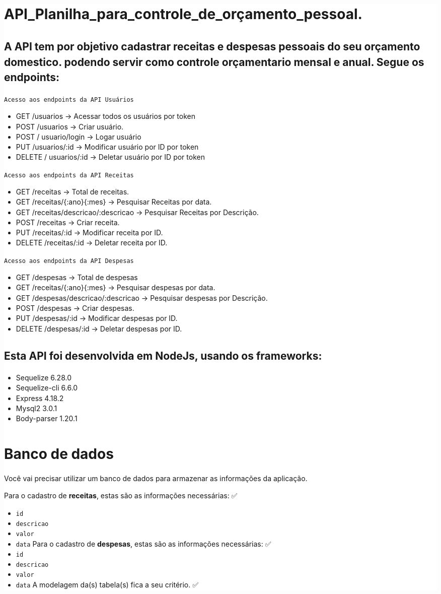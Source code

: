# API_Planilha_para_controle_de_orçamento_pessoal.

## A API tem por objetivo cadastrar receitas e despesas pessoais do seu orçamento domestico. podendo servir como controle orçamentario mensal e anual. Segue os endpoints:

`Acesso aos endpoints da API Usuários`
* GET /usuarios -> Acessar todos os usuários por token
* POST /usuarios -> Criar usuário.
* POST / usuario/login -> Logar usuário
* PUT /usuarios/:id -> Modificar usuário por ID por token
* DELETE / usuarios/:id -> Deletar usuário por ID por token

`Acesso aos endpoints da API Receitas`
* GET /receitas  -> Total de receitas.
* GET /receitas/{:ano}{:mes} -> Pesquisar Receitas por data.
* GET /receitas/descricao/:descricao -> Pesquisar Receitas por Descrição.
* POST /receitas  -> Criar receita.
* PUT /receitas/:id -> Modificar receita por ID.
* DELETE /receitas/:id -> Deletar receita por ID.

`Acesso aos endpoints da API Despesas`
* GET /despesas -> Total de despesas
* GET /receitas/{:ano}{:mes} -> Pesquisar despesas por data.
* GET /despesas/descricao/:descricao -> Pesquisar despesas por Descrição.
* POST /despesas  -> Criar despesas.
* PUT /despesas/:id -> Modificar despesas por ID.
* DELETE /despesas/:id -> Deletar despesas por ID.

## Esta API foi desenvolvida em NodeJs, usando os frameworks: 

- Sequelize 6.28.0
- Sequelize-cli 6.6.0 
- Express 4.18.2 
- Mysql2 3.0.1 
- Body-parser 1.20.1

# Banco de dados

Você vai precisar utilizar um banco de dados para armazenar as informações da aplicação.

Para o cadastro de **receitas**, estas são as informações necessárias: ✅
- `id`
- `descricao`
- `valor`
- `data`
Para o cadastro de **despesas**, estas são as informações necessárias: ✅
- `id`
- `descricao`
- `valor`
- `data`
A modelagem da(s) tabela(s) fica a seu critério. ✅
